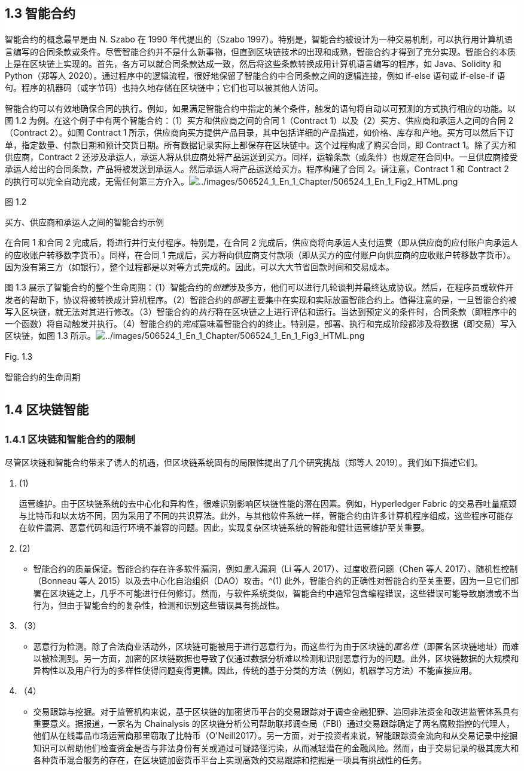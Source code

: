 ## 1.3 智能合约

智能合约的概念最早是由 N. Szabo 在 1990 年代提出的（Szabo 1997）。特别是，智能合约被设计为一种交易机制，可以执行用计算机语言编写的合同条款或条件。尽管智能合约并不是什么新事物，但直到区块链技术的出现和成熟，智能合约才得到了充分实现。智能合约本质上是在区块链上实现的。首先，各方可以就合同条款达成一致，然后将这些条款转换成用计算机语言编写的程序，如 Java、Solidity 和 Python（郑等人 2020）。通过程序中的逻辑流程，很好地保留了智能合约中合同条款之间的逻辑连接，例如 if-else 语句或 if-else-if 语句。程序的机器码（或字节码）也持久地存储在区块链中；它们也可以被其他人访问。

智能合约可以有效地确保合同的执行。例如，如果满足智能合约中指定的某个条件，触发的语句将自动以可预测的方式执行相应的功能。以图 1.2 为例。在这个例子中有两个智能合约：（1）买方和供应商之间的合同 1（Contract 1）以及（2）买方、供应商和承运人之间的合同 2（Contract 2）。如图 Contract 1 所示，供应商向买方提供产品目录，其中包括详细的产品描述，如价格、库存和产地。买方可以然后下订单，指定数量、付款日期和预计交货日期。所有数据记录实际上都保存在区块链中。这个过程构成了购买合同，即 Contract 1。除了买方和供应商，Contract 2 还涉及承运人，承运人将从供应商处将产品运送到买方。同样，运输条款（或条件）也规定在合同中。一旦供应商接受承运人给出的合同条款，产品将被发送到承运人。然后承运人将产品运送给买方。程序构建了合同 2。请注意，Contract 1 和 Contract 2 的执行可以完全自动完成，无需任何第三方介入。![../images/506524_1_En_1_Chapter/506524_1_En_1_Fig2_HTML.png](img/506524_1_En_1_Fig2_HTML.png)

图 1.2

买方、供应商和承运人之间的智能合约示例

在合同 1 和合同 2 完成后，将进行并行支付程序。特别是，在合同 2 完成后，供应商将向承运人支付运费（即从供应商的应付账户向承运人的应收账户转移数字货币）。同样，在合同 1 完成后，买方将向供应商支付款项（即从买方的应付账户向供应商的应收账户转移数字货币）。因为没有第三方（如银行），整个过程都是以对等方式完成的。因此，可以大大节省回款时间和交易成本。

图 1.3 展示了智能合约的整个生命周期：（1）智能合约的*创建*涉及多方，他们可以进行几轮谈判并最终达成协议。然后，在程序员或软件开发者的帮助下，协议将被转换成计算机程序。（2）智能合约的*部署*主要集中在实现和实际放置智能合约上。值得注意的是，一旦智能合约被写入区块链，就无法对其进行修改。（3）智能合约的*执行*将在区块链之上进行评估和运行。当达到预定义的条件时，合同条款（即程序中的一个函数）将自动触发并执行。（4）智能合约的*完成*意味着智能合约的终止。特别是，部署、执行和完成阶段都涉及将数据（即交易）写入区块链，如图 1.3 所示。![../images/506524_1_En_1_Chapter/506524_1_En_1_Fig3_HTML.png](img/506524_1_En_1_Fig3_HTML.png)

Fig. 1.3

智能合约的生命周期

## 1.4 区块链智能

### 1.4.1 区块链和智能合约的限制

尽管区块链和智能合约带来了诱人的机遇，但区块链系统固有的局限性提出了几个研究挑战（郑等人 2019）。我们如下描述它们。

1.  (1)

    运营维护。由于区块链系统的去中心化和异构性，很难识别影响区块链性能的潜在因素。例如，Hyperledger Fabric 的交易吞吐量瓶颈与比特币和以太坊不同，因为采用了不同的共识算法。此外，与其他软件系统一样，智能合约由许多计算机程序组成，这些程序可能存在软件漏洞、恶意代码和运行环境不兼容的问题。因此，实现复杂区块链系统的智能和健壮运营维护至关重要。

1.  (2)

    -   智能合约的质量保证。智能合约存在许多软件漏洞，例如*重入*漏洞（Li 等人 2017）、过度收费问题（Chen 等人 2017）、随机性控制（Bonneau 等人 2015）以及去中心化自治组织（DAO）攻击。^(1) 此外，智能合约的正确性对智能合约至关重要，因为一旦它们部署在区块链之上，几乎不可能进行任何修订。然而，与软件系统类似，智能合约中通常包含编程错误，这些错误可能导致崩溃或不当行为，但由于智能合约的复杂性，检测和识别这些错误具有挑战性。

1.  （3）

    -   恶意行为检测。除了合法商业活动外，区块链可能被用于进行恶意行为，而这些行为由于区块链的*匿名性*（即匿名区块链地址）而难以被检测到。另一方面，加密的区块链数据也导致了仅通过数据分析难以检测和识别恶意行为的问题。此外，区块链数据的大规模和异构性以及用户行为的多样性使得问题变得更糟。因此，传统的基于分类的方法（例如，机器学习方法）不能直接应用。

1.  （4）

    -   交易跟踪与挖掘。对于监管机构来说，基于区块链的加密货币平台的交易跟踪对于调查金融犯罪、追回非法资金和改进监管体系具有重要意义。据报道，一家名为 Chainalysis 的区块链分析公司帮助联邦调查局（FBI）通过交易跟踪确定了两名腐败指控的代理人，他们从在线毒品市场运营商那里窃取了比特币（O'Neill2017）。另一方面，对于投资者来说，智能跟踪资金流向和从交易记录中挖掘知识可以帮助他们检查资金是否与非法身份有关或通过可疑路径污染，从而减轻潜在的金融风险。然而，由于交易记录的极其庞大和各种货币混合服务的存在，在区块链加密货币平台上实现高效的交易跟踪和挖掘是一项具有挑战性的任务。
